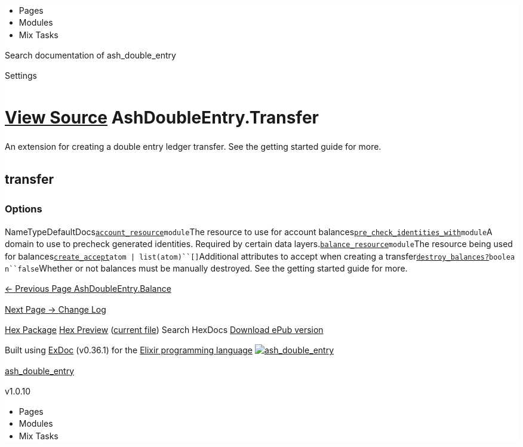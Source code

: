 - Pages
- Modules
- Mix Tasks







Search documentation of ash\_double\_entry

Settings

# [View Source](https://github.com/ash-project/ash_double_entry/blob/v1.0.10/documentation/dsls/DSL-AshDoubleEntry.Transfer.md#L1 "View Source") AshDoubleEntry.Transfer

An extension for creating a double entry ledger transfer. See the getting started guide for more.

## [](dsl-ashdoubleentry-transfer.html#transfer)transfer

### [](dsl-ashdoubleentry-transfer.html#options)Options

NameTypeDefaultDocs[`account_resource`](dsl-ashdoubleentry-transfer.html#transfer-account_resource)`module`The resource to use for account balances[`pre_check_identities_with`](dsl-ashdoubleentry-transfer.html#transfer-pre_check_identities_with)`module`A domain to use to precheck generated identities. Required by certain data layers.[`balance_resource`](dsl-ashdoubleentry-transfer.html#transfer-balance_resource)`module`The resource being used for balances[`create_accept`](dsl-ashdoubleentry-transfer.html#transfer-create_accept)`atom | list(atom)``[]`Additional attributes to accept when creating a transfer[`destroy_balances?`](dsl-ashdoubleentry-transfer.html#transfer-destroy_balances?)`boolean``false`Whether or not balances must be manually destroyed. See the getting started guide for more.

[← Previous Page AshDoubleEntry.Balance](dsl-ashdoubleentry-balance.html)

[Next Page → Change Log](changelog.html)

[Hex Package](https://hex.pm/packages/ash_double_entry/1.0.10) [Hex Preview](https://preview.hex.pm/preview/ash_double_entry/1.0.10) ([current file](https://preview.hex.pm/preview/ash_double_entry/1.0.10/show/documentation/dsls/DSL-AshDoubleEntry.Transfer.md)) Search HexDocs [Download ePub version](ash_double_entry.epub "ePub version")

Built using [ExDoc](https://github.com/elixir-lang/ex_doc "ExDoc") (v0.36.1) for the [Elixir programming language](https://elixir-lang.org "Elixir")
[![ash_double_entry](assets/logo.png)](https://github.com/ash-project/ash_double_entry)

[ash\_double\_entry](https://github.com/ash-project/ash_double_entry)

v1.0.10

- Pages
- Modules
- Mix Tasks



